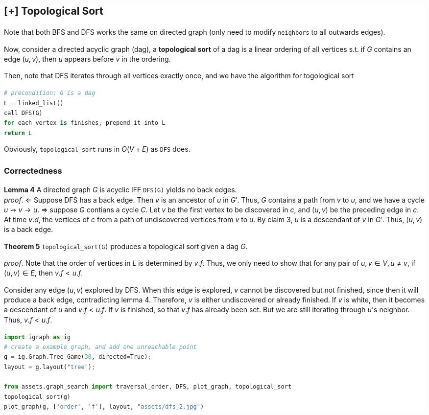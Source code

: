 

## [+] Topological Sort

Note that both BFS and DFS works the same on directed graph (only need to modify `neighbors` to all outwards edges). 

Now, consider a directed acyclic graph (dag), a __topological sort__ of a dag is a linear ordering of all vertices s.t. if $G$ contains an edge $(u,v)$, then $u$ appears before $v$ in the ordering. 

Then, note that DFS iterates through all vertices exactly once, and we have the algorithm for togological sort

```py title="topological_sort(G)" linenums="1"
# precondition: G is a dag
L = linked_list()
call DFS(G)
for each vertex is finishes, prepend it into L
return L
```
Obviously, `topological_sort` runs in $\Theta(V+E)$ as `DFS` does. 

### Correctedness

__Lemma 4__ A directed graph $G$ is acyclic IFF `DFS(G)` yields no back edges.   
_proof_. $\Leftarrow$ Suppose DFS has a back edge. Then $v$ is an ancestor of $u$ in $G'$. Thus, $G$ contains a path from $v$ to $u$, and we have a cycle $u\rightsquigarrow v \rightarrow u$. 
$\Rightarrow$ suppose $G$ contians a cycle $C$. Let $v$ be the first vertex to be discovered in $c$, and $(u,v)$ be the preceding edge in $c$. At time $v.d$, the vertices of $c$ from a path of undiscovered vertices from $v$ to $u$. By claim 3, $u$ is a descendant of $v$ in $G'$. Thus, $(u,v)$ is a back edge.

__Theorem 5__ `topological_sort(G)` produces a topological sort given a dag $G$.  

_proof_. Note that the order of vertices in $L$ is determined by $v.f$. Thus, we only need to show that for any pair of $u,v\in V, u\neq v$, if $(u,v)\in E$, then $v.f < u.f$. 

Consider any edge $(u,v)$ explored by DFS. When this edge is explored, $v$ cannot be discovered but not finished, since then it will produce a back edge, contradicting lemma 4. Therefore, $v$ is either undiscovered or already finished. If $v$ is white, then it becomes a descendant of $u$ and $v.f < u.f$. If $v$ is finished, so that $v.f$ has already been set. But we are still iterating through $u$'s neighbor. Thus, $v.f < u.f$. 


```python
import igraph as ig
# create a example graph, and add one unreachable point
g = ig.Graph.Tree_Game(30, directed=True); 
layout = g.layout("tree");

from assets.graph_search import traversal_order, DFS, plot_graph, topological_sort
topological_sort(g)
plot_graph(g, ['order', 'f'], layout, "assets/dfs_2.jpg")
```


    